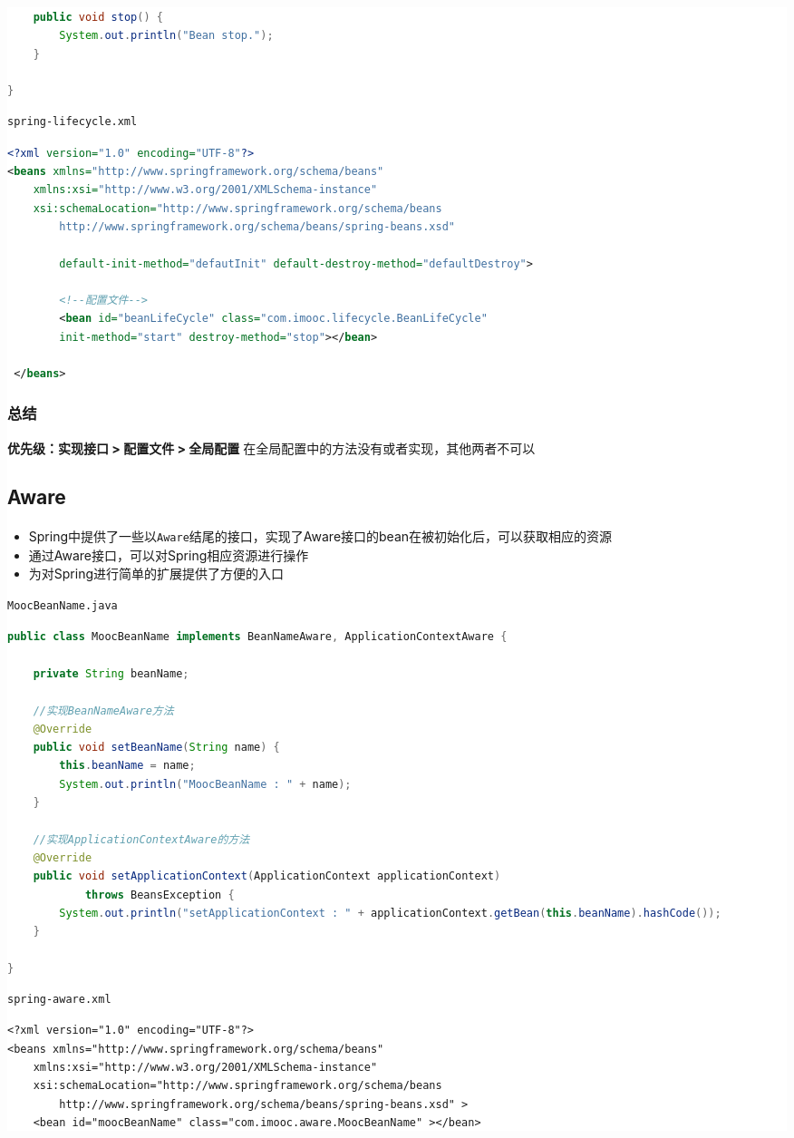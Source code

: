 ```java
	public void stop() {
		System.out.println("Bean stop.");
	}

}
```
`spring-lifecycle.xml`
```xml
<?xml version="1.0" encoding="UTF-8"?>
<beans xmlns="http://www.springframework.org/schema/beans"
    xmlns:xsi="http://www.w3.org/2001/XMLSchema-instance"
    xsi:schemaLocation="http://www.springframework.org/schema/beans
        http://www.springframework.org/schema/beans/spring-beans.xsd"

        default-init-method="defautInit" default-destroy-method="defaultDestroy">

        <!--配置文件-->
        <bean id="beanLifeCycle" class="com.imooc.lifecycle.BeanLifeCycle"  
        init-method="start" destroy-method="stop"></bean>

 </beans>
```

### 总结
**优先级：实现接口 > 配置文件 > 全局配置**
在全局配置中的方法没有或者实现，其他两者不可以

## Aware
- Spring中提供了一些以`Aware`结尾的接口，实现了Aware接口的bean在被初始化后，可以获取相应的资源
- 通过Aware接口，可以对Spring相应资源进行操作
- 为对Spring进行简单的扩展提供了方便的入口

`MoocBeanName.java`
```java
public class MoocBeanName implements BeanNameAware, ApplicationContextAware {

	private String beanName;

	//实现BeanNameAware方法
	@Override
	public void setBeanName(String name) {
		this.beanName = name;
		System.out.println("MoocBeanName : " + name);
	}

	//实现ApplicationContextAware的方法
	@Override
	public void setApplicationContext(ApplicationContext applicationContext)
			throws BeansException {
		System.out.println("setApplicationContext : " + applicationContext.getBean(this.beanName).hashCode());
	}

}
```
`spring-aware.xml`
```
<?xml version="1.0" encoding="UTF-8"?>
<beans xmlns="http://www.springframework.org/schema/beans"
    xmlns:xsi="http://www.w3.org/2001/XMLSchema-instance"
    xsi:schemaLocation="http://www.springframework.org/schema/beans
        http://www.springframework.org/schema/beans/spring-beans.xsd" >
	<bean id="moocBeanName" class="com.imooc.aware.MoocBeanName" ></bean>       
```